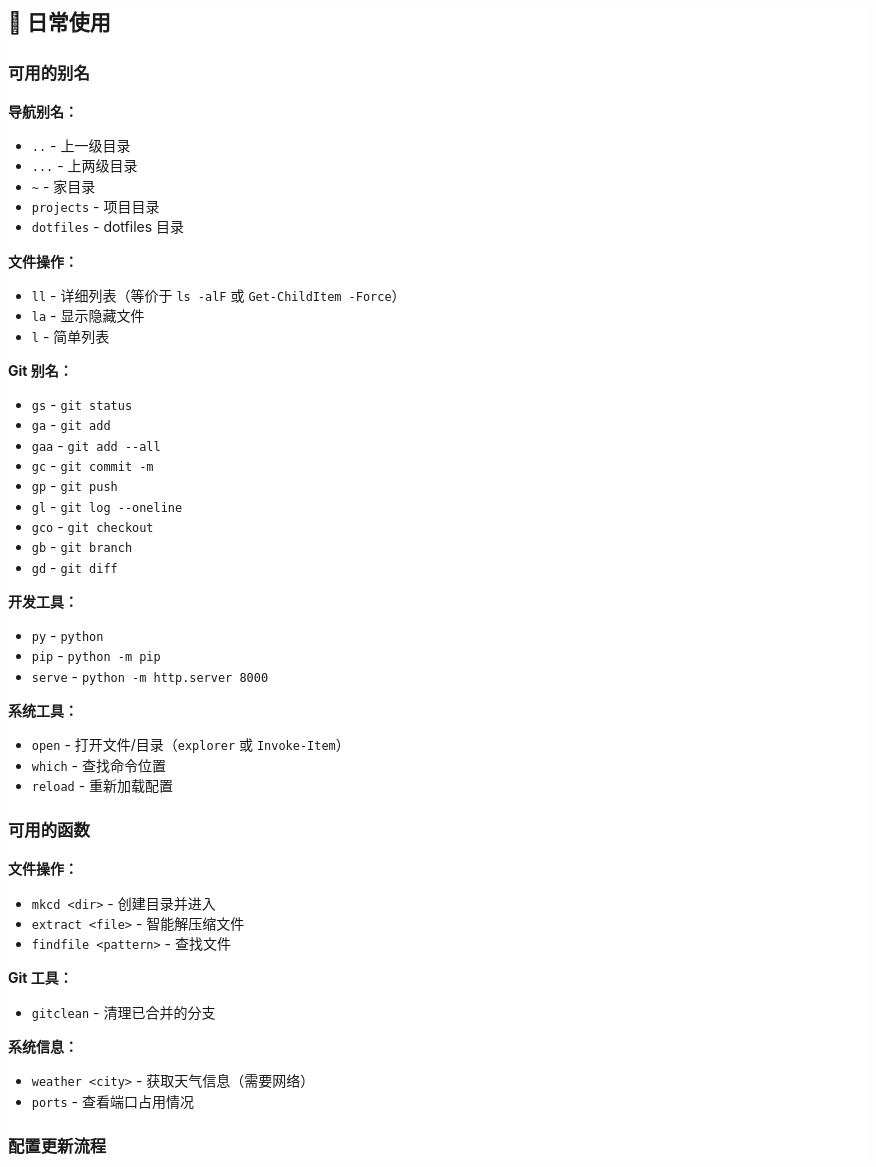 ## 🔄 日常使用

### 可用的别名

**导航别名：**
- `..` - 上一级目录
- `...` - 上两级目录
- `~` - 家目录
- `projects` - 项目目录
- `dotfiles` - dotfiles 目录

**文件操作：**
- `ll` - 详细列表（等价于 `ls -alF` 或 `Get-ChildItem -Force`）
- `la` - 显示隐藏文件
- `l` - 简单列表

**Git 别名：**
- `gs` - `git status`
- `ga` - `git add`
- `gaa` - `git add --all`
- `gc` - `git commit -m`
- `gp` - `git push`
- `gl` - `git log --oneline`
- `gco` - `git checkout`
- `gb` - `git branch`
- `gd` - `git diff`

**开发工具：**
- `py` - `python`
- `pip` - `python -m pip`
- `serve` - `python -m http.server 8000`

**系统工具：**
- `open` - 打开文件/目录（`explorer` 或 `Invoke-Item`）
- `which` - 查找命令位置
- `reload` - 重新加载配置

### 可用的函数

**文件操作：**
- `mkcd <dir>` - 创建目录并进入
- `extract <file>` - 智能解压缩文件
- `findfile <pattern>` - 查找文件

**Git 工具：**
- `gitclean` - 清理已合并的分支

**系统信息：**
- `weather <city>` - 获取天气信息（需要网络）
- `ports` - 查看端口占用情况

### 配置更新流程

